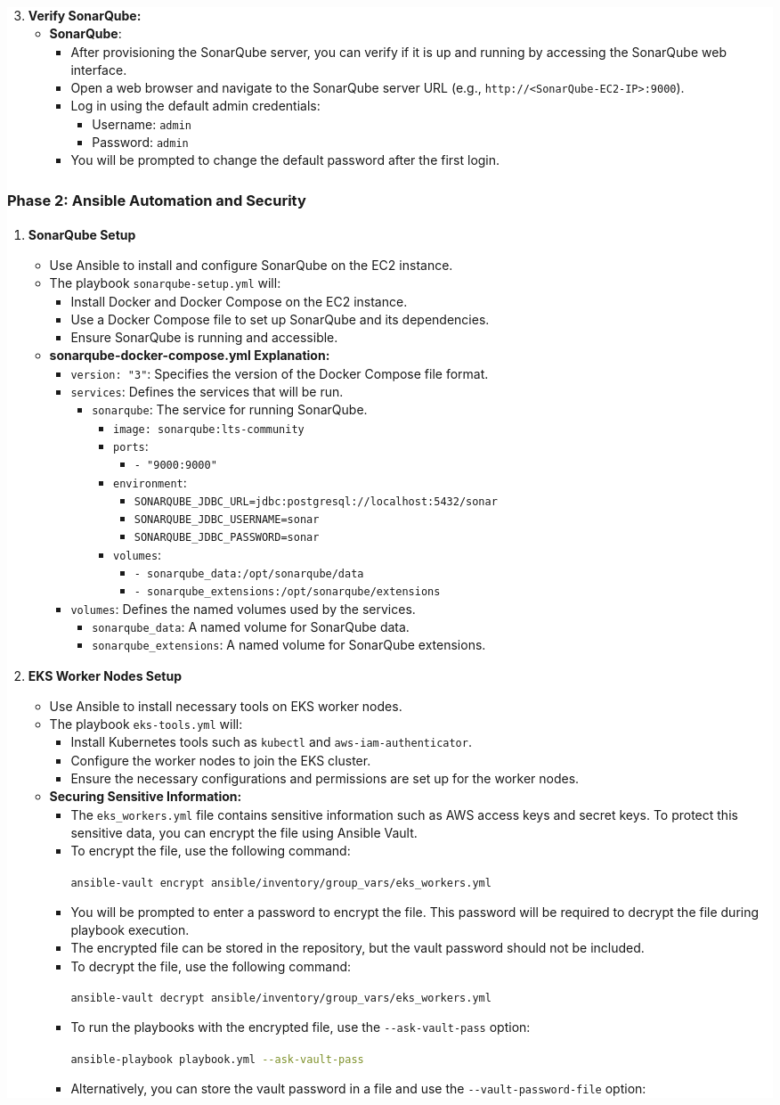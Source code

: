 3. **Verify SonarQube:**
   - **SonarQube**:
     - After provisioning the SonarQube server, you can verify if it is up and running by accessing the SonarQube web interface.
     - Open a web browser and navigate to the SonarQube server URL (e.g., `http://<SonarQube-EC2-IP>:9000`).
     - Log in using the default admin credentials:
       - Username: `admin`
       - Password: `admin`
     - You will be prompted to change the default password after the first login.

### Phase 2: Ansible Automation and Security

1. **SonarQube Setup**
   - Use Ansible to install and configure SonarQube on the EC2 instance.
   - The playbook `sonarqube-setup.yml` will:
     - Install Docker and Docker Compose on the EC2 instance.
     - Use a Docker Compose file to set up SonarQube and its dependencies.
     - Ensure SonarQube is running and accessible.
   - **sonarqube-docker-compose.yml Explanation:**
     - `version: "3"`: Specifies the version of the Docker Compose file format.
     - `services`: Defines the services that will be run.
       - `sonarqube`: The service for running SonarQube.
         - `image: sonarqube:lts-community`
         - `ports`:
           - `- "9000:9000"`
         - `environment`:
           - `SONARQUBE_JDBC_URL=jdbc:postgresql://localhost:5432/sonar`
           - `SONARQUBE_JDBC_USERNAME=sonar`
           - `SONARQUBE_JDBC_PASSWORD=sonar`
         - `volumes`:
           - `- sonarqube_data:/opt/sonarqube/data`
           - `- sonarqube_extensions:/opt/sonarqube/extensions`
     - `volumes`: Defines the named volumes used by the services.
       - `sonarqube_data`: A named volume for SonarQube data.
       - `sonarqube_extensions`: A named volume for SonarQube extensions.

2. **EKS Worker Nodes Setup**
   - Use Ansible to install necessary tools on EKS worker nodes.
   - The playbook `eks-tools.yml` will:
     - Install Kubernetes tools such as `kubectl` and `aws-iam-authenticator`.
     - Configure the worker nodes to join the EKS cluster.
     - Ensure the necessary configurations and permissions are set up for the worker nodes.
   - **Securing Sensitive Information:**
     - The `eks_workers.yml` file contains sensitive information such as AWS access keys and secret keys. To protect this sensitive data, you can encrypt the file using Ansible Vault.
     - To encrypt the file, use the following command:
       ```sh
       ansible-vault encrypt ansible/inventory/group_vars/eks_workers.yml
       ```
     - You will be prompted to enter a password to encrypt the file. This password will be required to decrypt the file during playbook execution.
     - The encrypted file can be stored in the repository, but the vault password should not be included.
     - To decrypt the file, use the following command:
       ```sh
       ansible-vault decrypt ansible/inventory/group_vars/eks_workers.yml
       ```
     - To run the playbooks with the encrypted file, use the `--ask-vault-pass` option:
       ```sh
       ansible-playbook playbook.yml --ask-vault-pass
       ```
     - Alternatively, you can store the vault password in a file and use the `--vault-password-file` option: